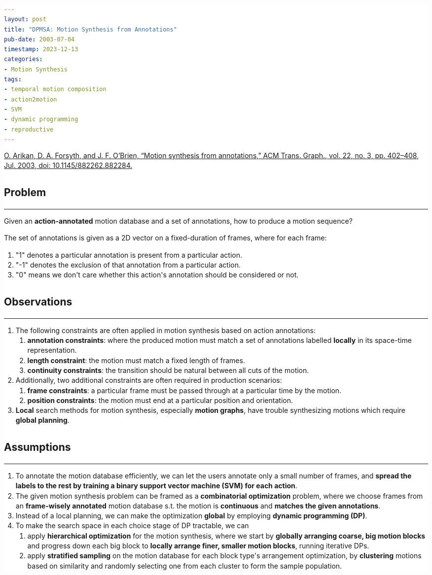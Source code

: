 ```yaml
---
layout: post
title: "DPMSA: Motion Synthesis from Annotations"
pub-date: 2003-07-04
timestamp: 2023-12-13
categories:
- Motion Synthesis
tags:
- temporal motion composition
- action2motion
- SVM
- dynamic programming
- reproductive
---
```


[O. Arikan, D. A. Forsyth, and J. F. O’Brien, “Motion synthesis from annotations,” ACM Trans. Graph., vol. 22, no. 3, pp. 402–408, Jul. 2003, doi: 10.1145/882262.882284.](https://dl.acm.org/doi/10.1145/882262.882284)

## Problem
---
Given an **action-annotated** motion database and a set of annotations, how to produce a motion sequence?

The set of annotations is given as a 2D vector on a fixed-duration of frames, where for each frame:
1. "1" denotes a particular annotation is present from a particular action.
2. "-1" denotes the exclusion of that annotation from a particular action.
3. "0" means we don't care whether this action's annotation should be considered or not.

## Observations
---
1. The following constraints are often applied in motion synthesis based on action annotations:
	1. **annotation constraints**: where the produced motion must match a set of annotations labelled **locally** in its space-time representation.
	2. **length constraint**: the motion must match a fixed length of frames.
	3. **continuity constraints**: the transition should be natural between all cuts of the motion.
2. Additionally, two additional constraints are often required in production scenarios:
	1. **frame constraints**: a particular frame must be passed through at a particular time by the motion.
	2. **position constraints**: the motion must end at a particular position and orientation.
3. **Local** search methods for motion synthesis, especially **motion graphs**, have trouble synthesizing motions which require **global planning**.

## Assumptions
---
1. To annotate the motion database efficiently, we can let the users annotate only a small number of frames, and **spread the labels to the rest by training a binary support vector machine (SVM) for each action**.
2. The given motion synthesis problem can be framed as a **combinatorial optimization** problem, where we choose frames from an **frame-wisely annotated** motion database s.t. the motion is **continuous** and **matches the given annotations**.
3. Instead of a local planning, we can make the optimization **global** by employing **dynamic programming (DP)**.
4. To make the search space in each choice stage of DP tractable, we can
	1. apply **hierarchical optimization** for the motion synthesis, where we start by **globally arranging coarse, big motion blocks** and progress down each big block to **locally arrange finer, smaller motion blocks**, running iterative DPs.
	2. apply **stratified sampling** on the motion database for each block type's arrangement optimization, by **clustering** motions based on similarity and randomly selecting one from each cluster to form the sample population.